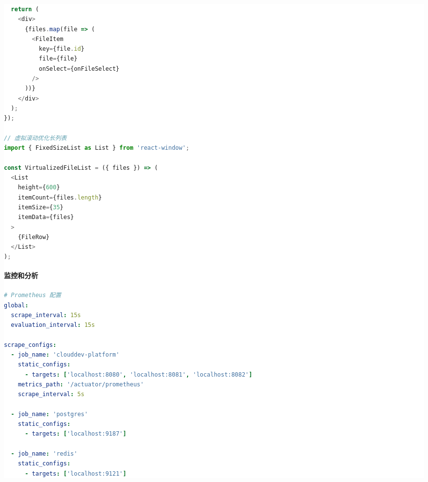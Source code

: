 ```javascript
  return (
    <div>
      {files.map(file => (
        <FileItem 
          key={file.id} 
          file={file} 
          onSelect={onFileSelect} 
        />
      ))}
    </div>
  );
});

// 虚拟滚动优化长列表
import { FixedSizeList as List } from 'react-window';

const VirtualizedFileList = ({ files }) => (
  <List
    height={600}
    itemCount={files.length}
    itemSize={35}
    itemData={files}
  >
    {FileRow}
  </List>
);
```

#### 监控和分析

```yaml
# Prometheus 配置
global:
  scrape_interval: 15s
  evaluation_interval: 15s

scrape_configs:
  - job_name: 'clouddev-platform'
    static_configs:
      - targets: ['localhost:8080', 'localhost:8081', 'localhost:8082']
    metrics_path: '/actuator/prometheus'
    scrape_interval: 5s

  - job_name: 'postgres'
    static_configs:
      - targets: ['localhost:9187']

  - job_name: 'redis'
    static_configs:
      - targets: ['localhost:9121']
```
